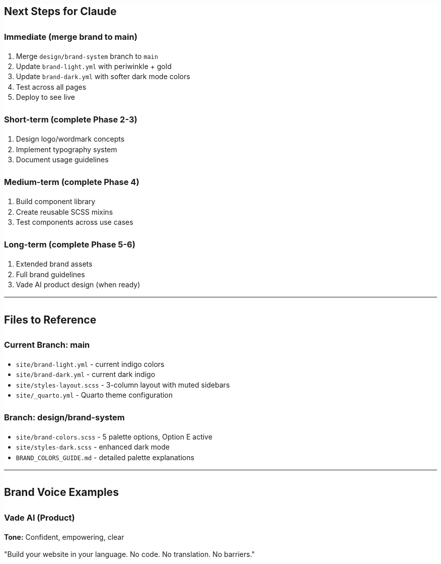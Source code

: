 
## Next Steps for Claude

### Immediate (merge brand to main)
1. Merge `design/brand-system` branch to `main`
2. Update `brand-light.yml` with periwinkle + gold
3. Update `brand-dark.yml` with softer dark mode colors
4. Test across all pages
5. Deploy to see live

### Short-term (complete Phase 2-3)
1. Design logo/wordmark concepts
2. Implement typography system
3. Document usage guidelines

### Medium-term (complete Phase 4)
1. Build component library
2. Create reusable SCSS mixins
3. Test components across use cases

### Long-term (complete Phase 5-6)
1. Extended brand assets
2. Full brand guidelines
3. Vade AI product design (when ready)

---

## Files to Reference

### Current Branch: main
- `site/brand-light.yml` - current indigo colors
- `site/brand-dark.yml` - current dark indigo
- `site/styles-layout.scss` - 3-column layout with muted sidebars
- `site/_quarto.yml` - Quarto theme configuration

### Branch: design/brand-system
- `site/brand-colors.scss` - 5 palette options, Option E active
- `site/styles-dark.scss` - enhanced dark mode
- `BRAND_COLORS_GUIDE.md` - detailed palette explanations

---

## Brand Voice Examples

### Vade AI (Product)
**Tone:** Confident, empowering, clear

"Build your website in your language. No code. No translation. No barriers."
